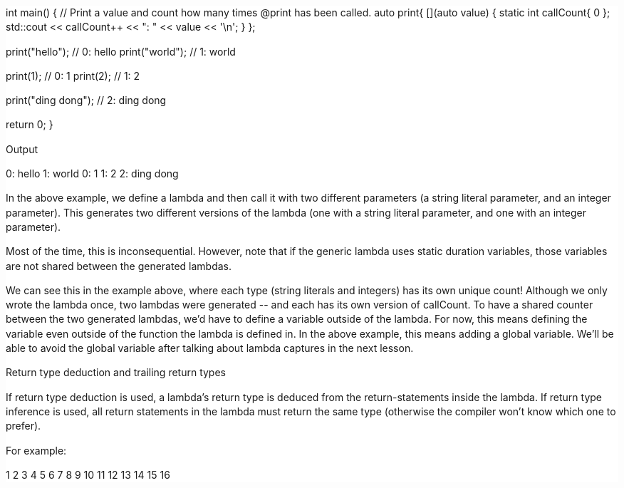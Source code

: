 int main()
{
  // Print a value and count how many times @print has been called.
  auto print{
    [](auto value) {
      static int callCount{ 0 };
      std::cout << callCount++ << ": " << value << '\n';
    }
  };

  print("hello"); // 0: hello
  print("world"); // 1: world

  print(1); // 0: 1
  print(2); // 1: 2

  print("ding dong"); // 2: ding dong

  return 0;
}

Output

0: hello
1: world
0: 1
1: 2
2: ding dong

In the above example, we define a lambda and then call it with two different parameters (a string literal parameter, and an integer parameter). This generates two different versions of the lambda (one with a string literal parameter, and one with an integer parameter).

Most of the time, this is inconsequential. However, note that if the generic lambda uses static duration variables, those variables are not shared between the generated lambdas.

We can see this in the example above, where each type (string literals and integers) has its own unique count! Although we only wrote the lambda once, two lambdas were generated -- and each has its own version of callCount. To have a shared counter between the two generated lambdas, we’d have to define a variable outside of the lambda. For now, this means defining the variable even outside of the function the lambda is defined in. In the above example, this means adding a global variable. We’ll be able to avoid the global variable after talking about lambda captures in the next lesson.

Return type deduction and trailing return types

If return type deduction is used, a lambda’s return type is deduced from the return-statements inside the lambda. If return type inference is used, all return statements in the lambda must return the same type (otherwise the compiler won’t know which one to prefer).

For example:

1
2
3
4
5
6
7
8
9
10
11
12
13
14
15
16
